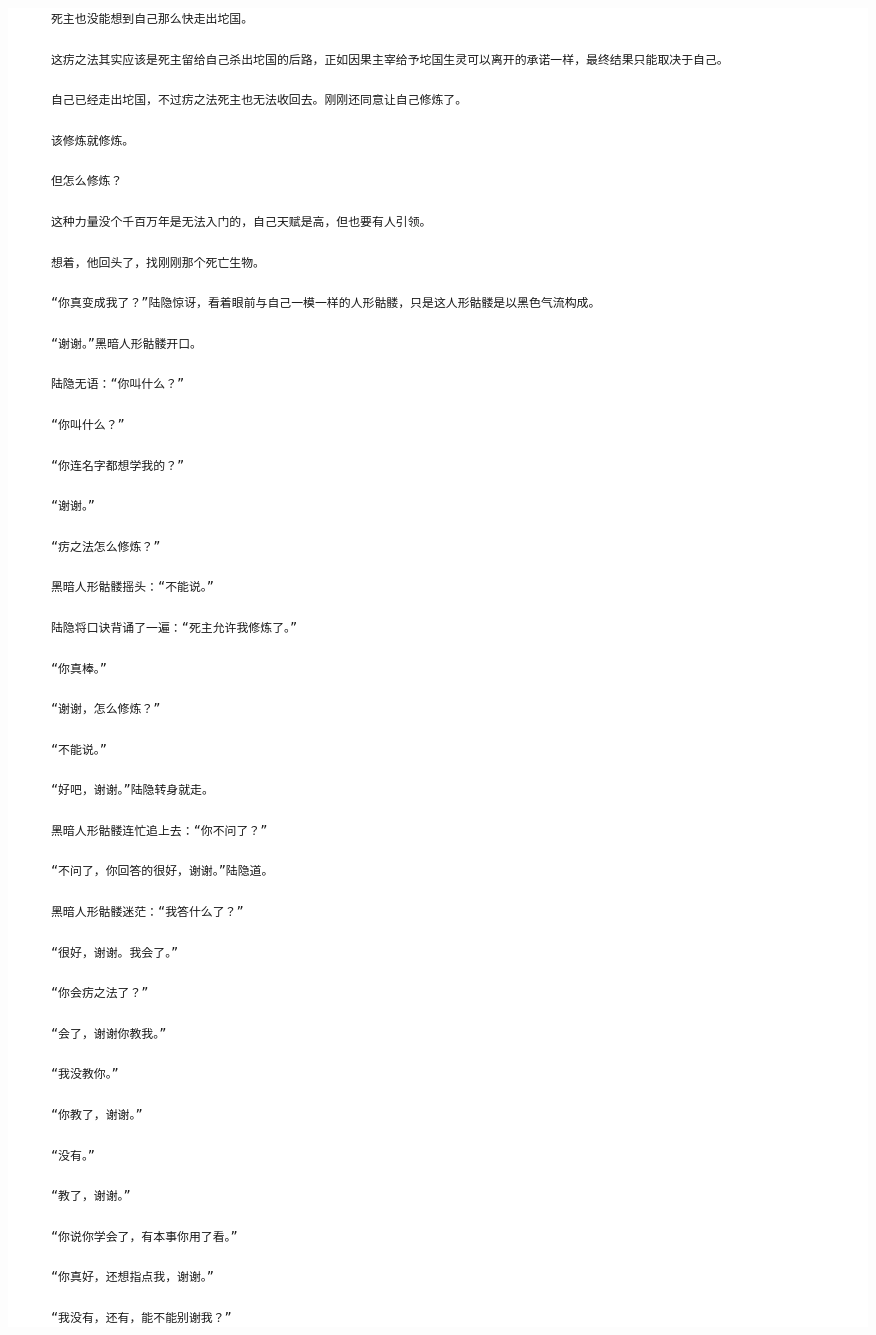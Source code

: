           死主也没能想到自己那么快走出坨国。
      
          这疠之法其实应该是死主留给自己杀出坨国的后路，正如因果主宰给予坨国生灵可以离开的承诺一样，最终结果只能取决于自己。
      
          自己已经走出坨国，不过疠之法死主也无法收回去。刚刚还同意让自己修炼了。
      
          该修炼就修炼。
      
          但怎么修炼？
      
          这种力量没个千百万年是无法入门的，自己天赋是高，但也要有人引领。
      
          想着，他回头了，找刚刚那个死亡生物。
      
          “你真变成我了？”陆隐惊讶，看着眼前与自己一模一样的人形骷髅，只是这人形骷髅是以黑色气流构成。
      
          “谢谢。”黑暗人形骷髅开口。
      
          陆隐无语：“你叫什么？”
      
          “你叫什么？”
      
          “你连名字都想学我的？”
      
          “谢谢。”
      
          “疠之法怎么修炼？”
      
          黑暗人形骷髅摇头：“不能说。”
      
          陆隐将口诀背诵了一遍：“死主允许我修炼了。”
      
          “你真棒。”
      
          “谢谢，怎么修炼？”
      
          “不能说。”
      
          “好吧，谢谢。”陆隐转身就走。
      
          黑暗人形骷髅连忙追上去：“你不问了？”
      
          “不问了，你回答的很好，谢谢。”陆隐道。
      
          黑暗人形骷髅迷茫：“我答什么了？”
      
          “很好，谢谢。我会了。”
      
          “你会疠之法了？”
      
          “会了，谢谢你教我。”
      
          “我没教你。”
      
          “你教了，谢谢。”
      
          “没有。”
      
          “教了，谢谢。”
      
          “你说你学会了，有本事你用了看。”
      
          “你真好，还想指点我，谢谢。”
      
          “我没有，还有，能不能别谢我？”
      